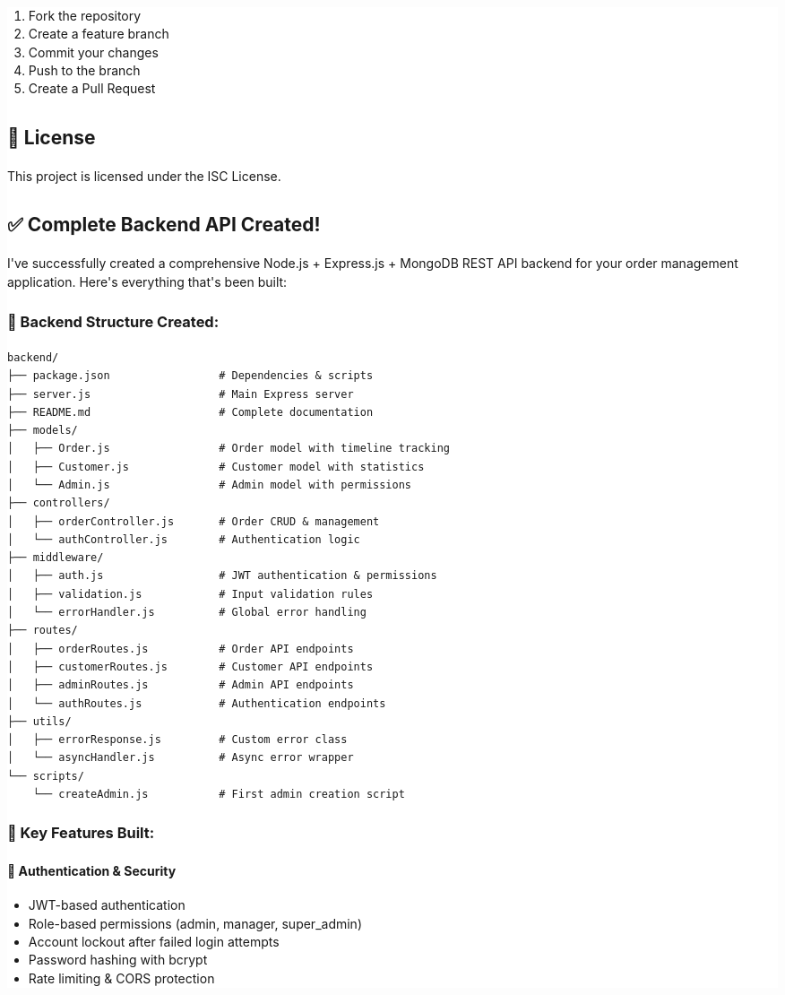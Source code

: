 1. Fork the repository
2. Create a feature branch
3. Commit your changes
4. Push to the branch
5. Create a Pull Request

## 📄 License

This project is licensed under the ISC License. 

## ✅ **Complete Backend API Created!**

I've successfully created a comprehensive Node.js + Express.js + MongoDB REST API backend for your order management application. Here's everything that's been built:

### **📁 Backend Structure Created:**

```
backend/
├── package.json                 # Dependencies & scripts
├── server.js                    # Main Express server
├── README.md                    # Complete documentation
├── models/
│   ├── Order.js                 # Order model with timeline tracking
│   ├── Customer.js              # Customer model with statistics
│   └── Admin.js                 # Admin model with permissions
├── controllers/
│   ├── orderController.js       # Order CRUD & management
│   └── authController.js        # Authentication logic
├── middleware/
│   ├── auth.js                  # JWT authentication & permissions
│   ├── validation.js            # Input validation rules
│   └── errorHandler.js          # Global error handling
├── routes/
│   ├── orderRoutes.js           # Order API endpoints
│   ├── customerRoutes.js        # Customer API endpoints
│   ├── adminRoutes.js           # Admin API endpoints
│   └── authRoutes.js            # Authentication endpoints
├── utils/
│   ├── errorResponse.js         # Custom error class
│   └── asyncHandler.js          # Async error wrapper
└── scripts/
    └── createAdmin.js           # First admin creation script
```

### **🎯 Key Features Built:**

#### **🔐 Authentication & Security**
- JWT-based authentication
- Role-based permissions (admin, manager, super_admin)
- Account lockout after failed login attempts
- Password hashing with bcrypt
- Rate limiting & CORS protection
